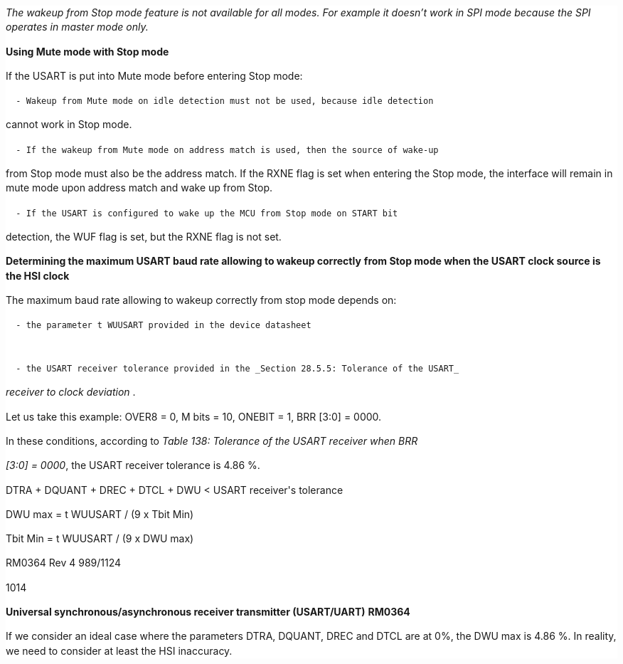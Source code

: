 
_The wakeup from Stop mode feature is not available for all modes. For example it doesn’t_
_work in SPI mode because the SPI operates in master mode only._


**Using Mute mode with Stop mode**


If the USART is put into Mute mode before entering Stop mode:


      - Wakeup from Mute mode on idle detection must not be used, because idle detection
cannot work in Stop mode.


      - If the wakeup from Mute mode on address match is used, then the source of wake-up
from Stop mode must also be the address match. If the RXNE flag is set when entering
the Stop mode, the interface will remain in mute mode upon address match and wake
up from Stop.


      - If the USART is configured to wake up the MCU from Stop mode on START bit
detection, the WUF flag is set, but the RXNE flag is not set.


**Determining the maximum USART baud rate allowing to wakeup correctly**
**from Stop mode when the USART clock source is the HSI clock**


The maximum baud rate allowing to wakeup correctly from stop mode depends on:


      - the parameter t WUUSART provided in the device datasheet


      - the USART receiver tolerance provided in the _Section 28.5.5: Tolerance of the USART_
_receiver to clock deviation_ .


Let us take this example: OVER8 = 0, M bits = 10, ONEBIT = 1, BRR [3:0] = 0000.


In these conditions, according to _Table 138: Tolerance of the USART receiver when BRR_

_[3:0] = 0000_, the USART receiver tolerance is 4.86 %.


DTRA + DQUANT + DREC + DTCL + DWU < USART receiver's tolerance


DWU max = t WUUSART / (9 x Tbit Min)


Tbit Min = t WUUSART / (9 x DWU max)


RM0364 Rev 4 989/1124



1014


**Universal synchronous/asynchronous receiver transmitter (USART/UART)** **RM0364**


If we consider an ideal case where the parameters DTRA, DQUANT, DREC and DTCL are
at 0%, the DWU max is 4.86 %. In reality, we need to consider at least the HSI inaccuracy.
